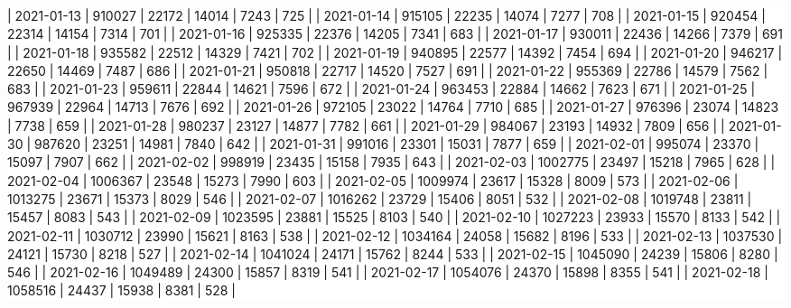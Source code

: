 | 2021-01-13 | 910027 | 22172 | 14014 | 7243 | 725 |
| 2021-01-14 | 915105 | 22235 | 14074 | 7277 | 708 |
| 2021-01-15 | 920454 | 22314 | 14154 | 7314 | 701 |
| 2021-01-16 | 925335 | 22376 | 14205 | 7341 | 683 |
| 2021-01-17 | 930011 | 22436 | 14266 | 7379 | 691 |
| 2021-01-18 | 935582 | 22512 | 14329 | 7421 | 702 |
| 2021-01-19 | 940895 | 22577 | 14392 | 7454 | 694 |
| 2021-01-20 | 946217 | 22650 | 14469 | 7487 | 686 |
| 2021-01-21 | 950818 | 22717 | 14520 | 7527 | 691 |
| 2021-01-22 | 955369 | 22786 | 14579 | 7562 | 683 |
| 2021-01-23 | 959611 | 22844 | 14621 | 7596 | 672 |
| 2021-01-24 | 963453 | 22884 | 14662 | 7623 | 671 |
| 2021-01-25 | 967939 | 22964 | 14713 | 7676 | 692 |
| 2021-01-26 | 972105 | 23022 | 14764 | 7710 | 685 |
| 2021-01-27 | 976396 | 23074 | 14823 | 7738 | 659 |
| 2021-01-28 | 980237 | 23127 | 14877 | 7782 | 661 |
| 2021-01-29 | 984067 | 23193 | 14932 | 7809 | 656 |
| 2021-01-30 | 987620 | 23251 | 14981 | 7840 | 642 |
| 2021-01-31 | 991016 | 23301 | 15031 | 7877 | 659 |
| 2021-02-01 | 995074 | 23370 | 15097 | 7907 | 662 |
| 2021-02-02 | 998919 | 23435 | 15158 | 7935 | 643 |
| 2021-02-03 | 1002775 | 23497 | 15218 | 7965 | 628 |
| 2021-02-04 | 1006367 | 23548 | 15273 | 7990 | 603 |
| 2021-02-05 | 1009974 | 23617 | 15328 | 8009 | 573 |
| 2021-02-06 | 1013275 | 23671 | 15373 | 8029 | 546 |
| 2021-02-07 | 1016262 | 23729 | 15406 | 8051 | 532 |
| 2021-02-08 | 1019748 | 23811 | 15457 | 8083 | 543 |
| 2021-02-09 | 1023595 | 23881 | 15525 | 8103 | 540 |
| 2021-02-10 | 1027223 | 23933 | 15570 | 8133 | 542 |
| 2021-02-11 | 1030712 | 23990 | 15621 | 8163 | 538 |
| 2021-02-12 | 1034164 | 24058 | 15682 | 8196 | 533 |
| 2021-02-13 | 1037530 | 24121 | 15730 | 8218 | 527 |
| 2021-02-14 | 1041024 | 24171 | 15762 | 8244 | 533 |
| 2021-02-15 | 1045090 | 24239 | 15806 | 8280 | 546 |
| 2021-02-16 | 1049489 | 24300 | 15857 | 8319 | 541 |
| 2021-02-17 | 1054076 | 24370 | 15898 | 8355 | 541 |
| 2021-02-18 | 1058516 | 24437 | 15938 | 8381 | 528 |